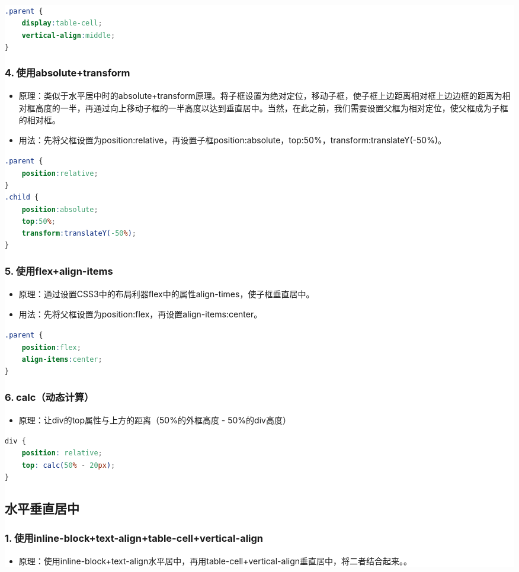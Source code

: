 ```css
.parent {
    display:table-cell;
    vertical-align:middle;
}
```

### 4. 使用absolute+transform

- 原理：类似于水平居中时的absolute+transform原理。将子框设置为绝对定位，移动子框，使子框上边距离相对框上边边框的距离为相对框高度的一半，再通过向上移动子框的一半高度以达到垂直居中。当然，在此之前，我们需要设置父框为相对定位，使父框成为子框的相对框。

- 用法：先将父框设置为position:relative，再设置子框position:absolute，top:50%，transform:translateY(-50%)。

```css
.parent {
    position:relative;
}
.child {
    position:absolute;
    top:50%;
    transform:translateY(-50%);
}
```

### 5. 使用flex+align-items

- 原理：通过设置CSS3中的布局利器flex中的属性align-times，使子框垂直居中。

- 用法：先将父框设置为position:flex，再设置align-items:center。

```css
.parent {
    position:flex;
    align-items:center;
}
```

### 6. calc（动态计算）

- 原理：让div的top属性与上方的距离（50%的外框高度 - 50%的div高度）

```css
div {
    position: relative;
    top: calc(50% - 20px);
}
```


## 水平垂直居中

### 1. 使用inline-block+text-align+table-cell+vertical-align

- 原理：使用inline-block+text-align水平居中，再用table-cell+vertical-align垂直居中，将二者结合起来。。
